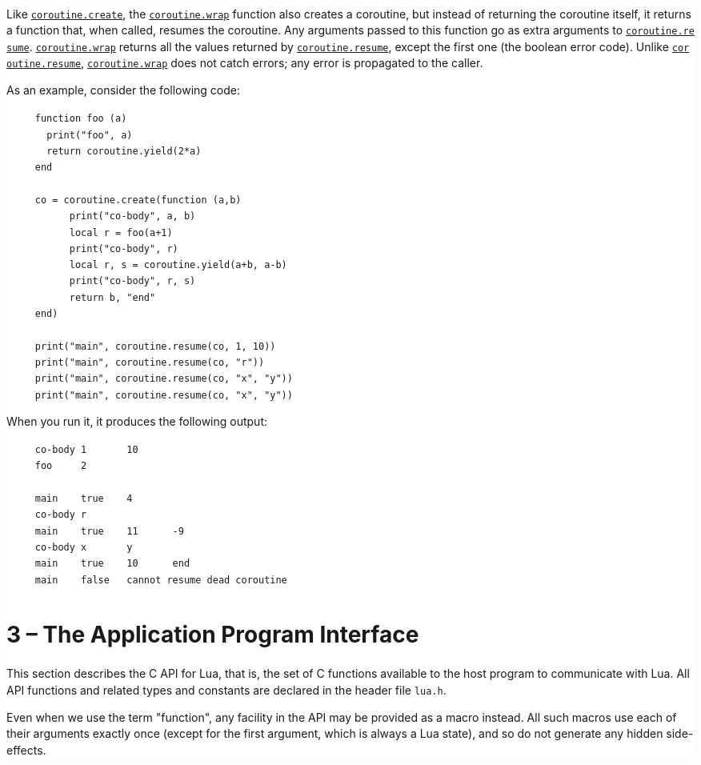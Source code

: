 Like [`coroutine.create`](#pdf-coroutine.create), the
[`coroutine.wrap`](#pdf-coroutine.wrap) function also creates a
coroutine, but instead of returning the coroutine itself, it returns a
function that, when called, resumes the coroutine. Any arguments passed
to this function go as extra arguments to
[`coroutine.resume`](#pdf-coroutine.resume).
[`coroutine.wrap`](#pdf-coroutine.wrap) returns all the values returned
by [`coroutine.resume`](#pdf-coroutine.resume), except the first one
(the boolean error code). Unlike
[`coroutine.resume`](#pdf-coroutine.resume),
[`coroutine.wrap`](#pdf-coroutine.wrap) does not catch errors; any error
is propagated to the caller.

As an example, consider the following code:

         function foo (a)
           print("foo", a)
           return coroutine.yield(2*a)
         end
         
         co = coroutine.create(function (a,b)
               print("co-body", a, b)
               local r = foo(a+1)
               print("co-body", r)
               local r, s = coroutine.yield(a+b, a-b)
               print("co-body", r, s)
               return b, "end"
         end)
                
         print("main", coroutine.resume(co, 1, 10))
         print("main", coroutine.resume(co, "r"))
         print("main", coroutine.resume(co, "x", "y"))
         print("main", coroutine.resume(co, "x", "y"))

When you run it, it produces the following output:

         co-body 1       10
         foo     2
         
         main    true    4
         co-body r
         main    true    11      -9
         co-body x       y
         main    true    10      end
         main    false   cannot resume dead coroutine

3 – The Application Program Interface
=====================================

This section describes the C API for Lua, that is, the set of
C functions available to the host program to communicate with Lua. All
API functions and related types and constants are declared in the header
file `lua.h`.

Even when we use the term "function", any facility in the API may be
provided as a macro instead. All such macros use each of their arguments
exactly once (except for the first argument, which is always a Lua
state), and so do not generate any hidden side-effects.
